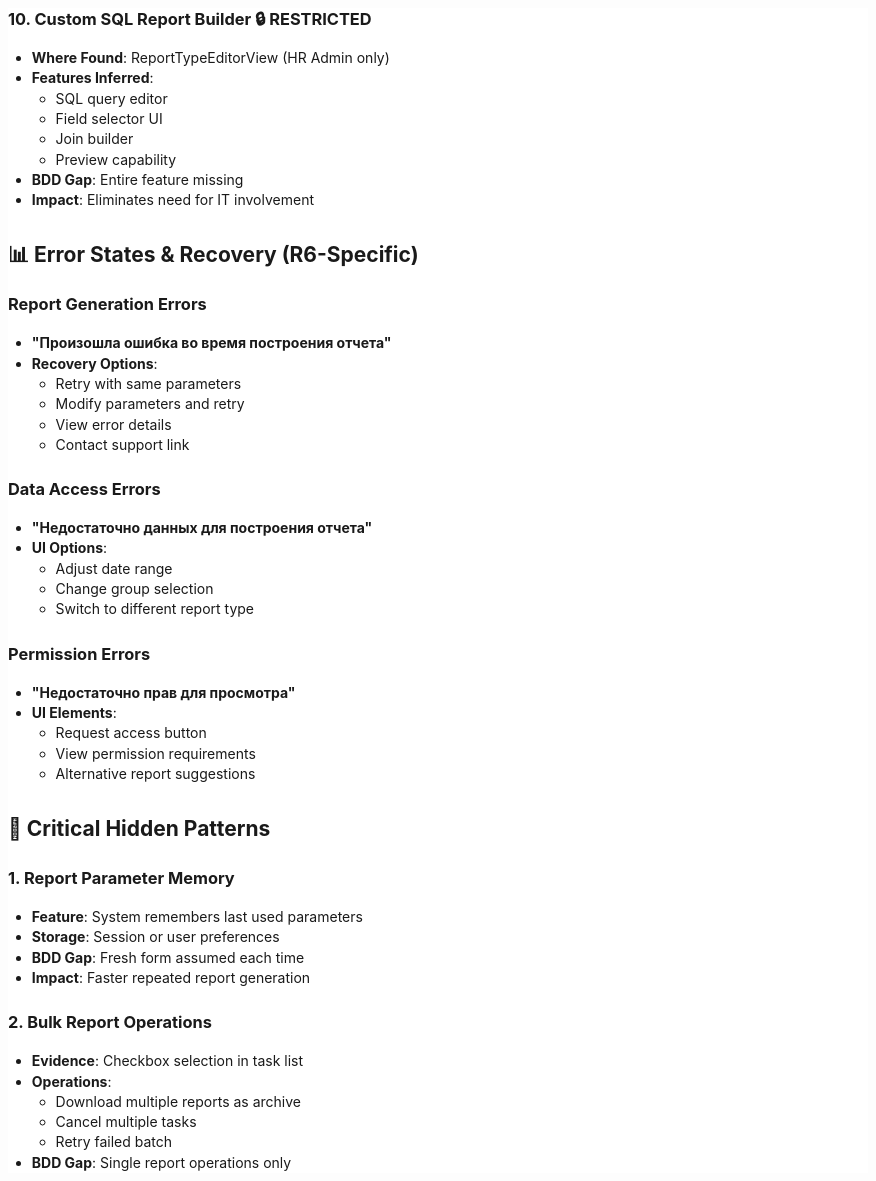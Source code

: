 ### 10. **Custom SQL Report Builder** 🔒 RESTRICTED
- **Where Found**: ReportTypeEditorView (HR Admin only)
- **Features Inferred**:
  - SQL query editor
  - Field selector UI
  - Join builder
  - Preview capability
- **BDD Gap**: Entire feature missing
- **Impact**: Eliminates need for IT involvement

## 📊 Error States & Recovery (R6-Specific)

### Report Generation Errors
- **"Произошла ошибка во время построения отчета"**
- **Recovery Options**:
  - Retry with same parameters
  - Modify parameters and retry
  - View error details
  - Contact support link

### Data Access Errors
- **"Недостаточно данных для построения отчета"**
- **UI Options**:
  - Adjust date range
  - Change group selection
  - Switch to different report type

### Permission Errors
- **"Недостаточно прав для просмотра"**
- **UI Elements**:
  - Request access button
  - View permission requirements
  - Alternative report suggestions

## 🚨 Critical Hidden Patterns

### 1. Report Parameter Memory
- **Feature**: System remembers last used parameters
- **Storage**: Session or user preferences
- **BDD Gap**: Fresh form assumed each time
- **Impact**: Faster repeated report generation

### 2. Bulk Report Operations
- **Evidence**: Checkbox selection in task list
- **Operations**:
  - Download multiple reports as archive
  - Cancel multiple tasks
  - Retry failed batch
- **BDD Gap**: Single report operations only
